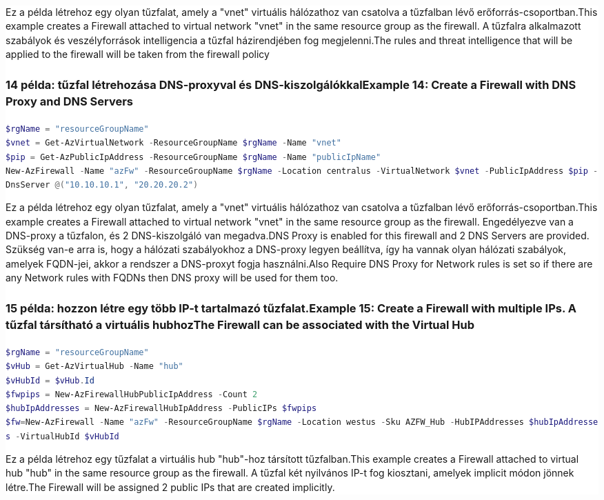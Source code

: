 <span data-ttu-id="253d1-147">Ez a példa létrehoz egy olyan tűzfalat, amely a "vnet" virtuális hálózathoz van csatolva a tűzfalban lévő erőforrás-csoportban.</span><span class="sxs-lookup"><span data-stu-id="253d1-147">This example creates a Firewall attached to virtual network "vnet" in the same resource group as the firewall.</span></span>
<span data-ttu-id="253d1-148">A tűzfalra alkalmazott szabályok és veszélyforrások intelligencia a tűzfal házirendjében fog megjelenni.</span><span class="sxs-lookup"><span data-stu-id="253d1-148">The rules and threat intelligence that will be applied to the firewall will be taken from the firewall policy</span></span>

### <span data-ttu-id="253d1-149">14 példa: tűzfal létrehozása DNS-proxyval és DNS-kiszolgálókkal</span><span class="sxs-lookup"><span data-stu-id="253d1-149">Example 14: Create a Firewall with DNS Proxy and DNS Servers</span></span>
```powershell
$rgName = "resourceGroupName"
$vnet = Get-AzVirtualNetwork -ResourceGroupName $rgName -Name "vnet"
$pip = Get-AzPublicIpAddress -ResourceGroupName $rgName -Name "publicIpName"
New-AzFirewall -Name "azFw" -ResourceGroupName $rgName -Location centralus -VirtualNetwork $vnet -PublicIpAddress $pip -DnsServer @("10.10.10.1", "20.20.20.2")
```

<span data-ttu-id="253d1-150">Ez a példa létrehoz egy olyan tűzfalat, amely a "vnet" virtuális hálózathoz van csatolva a tűzfalban lévő erőforrás-csoportban.</span><span class="sxs-lookup"><span data-stu-id="253d1-150">This example creates a Firewall attached to virtual network "vnet" in the same resource group as the firewall.</span></span>
<span data-ttu-id="253d1-151">Engedélyezve van a DNS-proxy a tűzfalon, és 2 DNS-kiszolgáló van megadva.</span><span class="sxs-lookup"><span data-stu-id="253d1-151">DNS Proxy is enabled for this firewall and 2 DNS Servers are provided.</span></span> <span data-ttu-id="253d1-152">Szükség van-e arra is, hogy a hálózati szabályokhoz a DNS-proxy legyen beállítva, így ha vannak olyan hálózati szabályok, amelyek FQDN-jei, akkor a rendszer a DNS-proxyt fogja használni.</span><span class="sxs-lookup"><span data-stu-id="253d1-152">Also Require DNS Proxy for Network rules is set so if there are any Network rules with FQDNs then DNS proxy will be used for them too.</span></span>

### <span data-ttu-id="253d1-153">15 példa: hozzon létre egy több IP-t tartalmazó tűzfalat.</span><span class="sxs-lookup"><span data-stu-id="253d1-153">Example 15: Create a Firewall with multiple IPs.</span></span> <span data-ttu-id="253d1-154">A tűzfal társítható a virtuális hubhoz</span><span class="sxs-lookup"><span data-stu-id="253d1-154">The Firewall can be associated with the Virtual Hub</span></span>
```powershell
$rgName = "resourceGroupName"
$vHub = Get-AzVirtualHub -Name "hub"
$vHubId = $vHub.Id
$fwpips = New-AzFirewallHubPublicIpAddress -Count 2
$hubIpAddresses = New-AzFirewallHubIpAddress -PublicIPs $fwpips
$fw=New-AzFirewall -Name "azFw" -ResourceGroupName $rgName -Location westus -Sku AZFW_Hub -HubIPAddresses $hubIpAddresses -VirtualHubId $vHubId
```

<span data-ttu-id="253d1-155">Ez a példa létrehoz egy tűzfalat a virtuális hub "hub"-hoz társított tűzfalban.</span><span class="sxs-lookup"><span data-stu-id="253d1-155">This example creates a Firewall attached to virtual hub "hub" in the same resource group as the firewall.</span></span>
<span data-ttu-id="253d1-156">A tűzfal két nyilvános IP-t fog kiosztani, amelyek implicit módon jönnek létre.</span><span class="sxs-lookup"><span data-stu-id="253d1-156">The Firewall will be assigned 2 public IPs that are created implicitly.</span></span>
